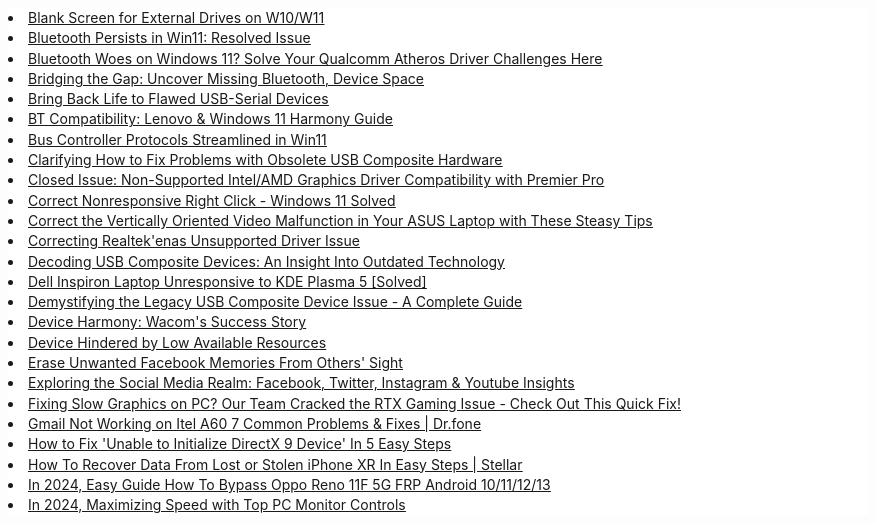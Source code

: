<li><a href="https://driver-error.techidaily.com/blank-screen-for-external-drives-on-w10w11/"><u>Blank Screen for External Drives on W10/W11</u></a></li>
<li><a href="https://driver-error.techidaily.com/bluetooth-persists-in-win11-resolved-issue/"><u>Bluetooth Persists in Win11: Resolved Issue</u></a></li>
<li><a href="https://driver-error.techidaily.com/1721104941470-bluetooth-woes-on-windows-11-solve-your-qualcomm-atheros-driver-challenges-here/"><u>Bluetooth Woes on Windows 11? Solve Your Qualcomm Atheros Driver Challenges Here</u></a></li>
<li><a href="https://driver-error.techidaily.com/bridging-the-gap-uncover-missing-bluetooth-device-space/"><u>Bridging the Gap: Uncover Missing Bluetooth, Device Space</u></a></li>
<li><a href="https://driver-error.techidaily.com/bring-back-life-to-flawed-usb-serial-devices/"><u>Bring Back Life to Flawed USB-Serial Devices</u></a></li>
<li><a href="https://driver-error.techidaily.com/bt-compatibility-lenovo-and-windows-11-harmony-guide/"><u>BT Compatibility: Lenovo & Windows 11 Harmony Guide</u></a></li>
<li><a href="https://driver-error.techidaily.com/bus-controller-protocols-streamlined-in-win11/"><u>Bus Controller Protocols Streamlined in Win11</u></a></li>
<li><a href="https://driver-error.techidaily.com/clarifying-how-to-fix-problems-with-obsolete-usb-composite-hardware/"><u>Clarifying How to Fix Problems with Obsolete USB Composite Hardware</u></a></li>
<li><a href="https://driver-error.techidaily.com/closed-issue-non-supported-intelamd-graphics-driver-compatibility-with-premier-pro/"><u>Closed Issue: Non-Supported Intel/AMD Graphics Driver Compatibility with Premier Pro</u></a></li>
<li><a href="https://driver-error.techidaily.com/correct-nonresponsive-right-click-windows-11-solved/"><u>Correct Nonresponsive Right Click - Windows 11 Solved</u></a></li>
<li><a href="https://driver-error.techidaily.com/correct-the-vertically-oriented-video-malfunction-in-your-asus-laptop-with-these-steasy-tips/"><u>Correct the Vertically Oriented Video Malfunction in Your ASUS Laptop with These Steasy Tips</u></a></li>
<li><a href="https://driver-error.techidaily.com/correcting-realtekenas-unsupported-driver-issue/"><u>Correcting Realtek'enas Unsupported Driver Issue</u></a></li>
<li><a href="https://driver-error.techidaily.com/decoding-usb-composite-devices-an-insight-into-outdated-technology/"><u>Decoding USB Composite Devices: An Insight Into Outdated Technology</u></a></li>
<li><a href="https://driver-error.techidaily.com/dell-inspiron-laptop-unresponsive-to-kde-plasma-5-solved/"><u>Dell Inspiron Laptop Unresponsive to KDE Plasma 5 [Solved]</u></a></li>
<li><a href="https://driver-error.techidaily.com/demystifying-the-legacy-usb-composite-device-issue-a-complete-guide/"><u>Demystifying the Legacy USB Composite Device Issue - A Complete Guide</u></a></li>
<li><a href="https://driver-error.techidaily.com/device-harmony-wacoms-success-story/"><u>Device Harmony: Wacom's Success Story</u></a></li>
<li><a href="https://driver-error.techidaily.com/device-hindered-by-low-available-resources/"><u>Device Hindered by Low Available Resources</u></a></li>
<li><a href="https://facebook.techidaily.com/erase-unwanted-facebook-memories-from-others-sight/"><u>Erase Unwanted Facebook Memories From Others' Sight</u></a></li>
<li><a href="https://win-forum.techidaily.com/exploring-the-social-media-realm-facebook-twitter-instagram-and-youtube-insights/"><u>Exploring the Social Media Realm: Facebook, Twitter, Instagram & Youtube Insights</u></a></li>
<li><a href="https://driver-error.techidaily.com/1721104114505-fixing-slow-graphics-on-pc-our-team-cracked-the-rtx-gaming-issue-check-out-this-quick-fix/"><u>Fixing Slow Graphics on PC? Our Team Cracked the RTX Gaming Issue - Check Out This Quick Fix!</u></a></li>
<li><a href="https://howto.techidaily.com/gmail-not-working-on-itel-a60-7-common-problems-and-fixes-drfone-by-drfone-fix-android-problems-fix-android-problems/"><u>Gmail Not Working on Itel A60 7 Common Problems & Fixes | Dr.fone</u></a></li>
<li><a href="https://driver-error.techidaily.com/1721102978547-how-to-fix-unable-to-initialize-directx-9-device-in-5-easy-steps/"><u>How to Fix 'Unable to Initialize DirectX 9 Device' In 5 Easy Steps</u></a></li>
<li><a href="https://blog-min.techidaily.com/how-to-recover-data-from-lost-or-stolen-iphone-xr-in-easy-steps-stellar-by-stellar-data-recovery-ios-iphone-data-recovery/"><u>How To Recover Data From Lost or Stolen iPhone XR In Easy Steps | Stellar</u></a></li>
<li><a href="https://android-frp.techidaily.com/in-2024-easy-guide-how-to-bypass-oppo-reno-11f-5g-frp-android-10111213-by-drfone-android/"><u>In 2024, Easy Guide How To Bypass Oppo Reno 11F 5G FRP Android 10/11/12/13</u></a></li>
<li><a href="https://extra-approaches.techidaily.com/in-2024-maximizing-speed-with-top-pc-monitor-controls/"><u>In 2024, Maximizing Speed with Top PC Monitor Controls</u></a></li>